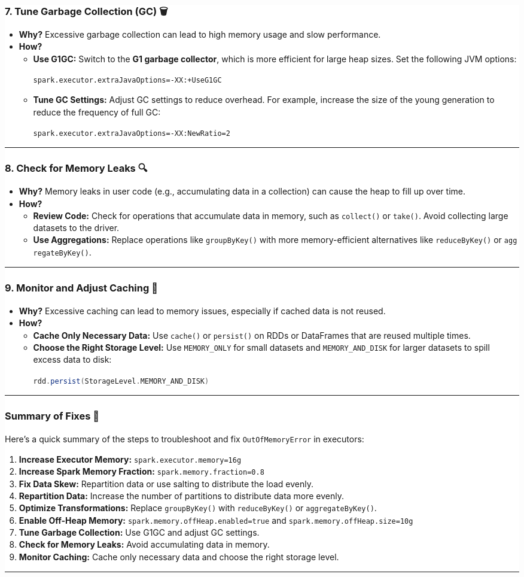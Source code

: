 
### 7. **Tune Garbage Collection (GC)** 🗑️
   - **Why?** Excessive garbage collection can lead to high memory usage and slow performance.
   - **How?**
     - **Use G1GC:** Switch to the **G1 garbage collector**, which is more efficient for large heap sizes. Set the following JVM options:
       ```bash
       spark.executor.extraJavaOptions=-XX:+UseG1GC
       ```
     - **Tune GC Settings:** Adjust GC settings to reduce overhead. For example, increase the size of the young generation to reduce the frequency of full GC:
       ```bash
       spark.executor.extraJavaOptions=-XX:NewRatio=2
       ```

---

### 8. **Check for Memory Leaks** 🔍
   - **Why?** Memory leaks in user code (e.g., accumulating data in a collection) can cause the heap to fill up over time.
   - **How?**
     - **Review Code:** Check for operations that accumulate data in memory, such as `collect()` or `take()`. Avoid collecting large datasets to the driver.
     - **Use Aggregations:** Replace operations like `groupByKey()` with more memory-efficient alternatives like `reduceByKey()` or `aggregateByKey()`.

---

### 9. **Monitor and Adjust Caching** 🧠
   - **Why?** Excessive caching can lead to memory issues, especially if cached data is not reused.
   - **How?**
     - **Cache Only Necessary Data:** Use `cache()` or `persist()` on RDDs or DataFrames that are reused multiple times.
     - **Choose the Right Storage Level:** Use `MEMORY_ONLY` for small datasets and `MEMORY_AND_DISK` for larger datasets to spill excess data to disk:
       ```scala
       rdd.persist(StorageLevel.MEMORY_AND_DISK)
       ```

---

### **Summary of Fixes** 🌈
Here’s a quick summary of the steps to troubleshoot and fix `OutOfMemoryError` in executors:
1. **Increase Executor Memory:** `spark.executor.memory=16g`
2. **Increase Spark Memory Fraction:** `spark.memory.fraction=0.8`
3. **Fix Data Skew:** Repartition data or use salting to distribute the load evenly.
4. **Repartition Data:** Increase the number of partitions to distribute data more evenly.
5. **Optimize Transformations:** Replace `groupByKey()` with `reduceByKey()` or `aggregateByKey()`.
6. **Enable Off-Heap Memory:** `spark.memory.offHeap.enabled=true` and `spark.memory.offHeap.size=10g`
7. **Tune Garbage Collection:** Use G1GC and adjust GC settings.
8. **Check for Memory Leaks:** Avoid accumulating data in memory.
9. **Monitor Caching:** Cache only necessary data and choose the right storage level.

---